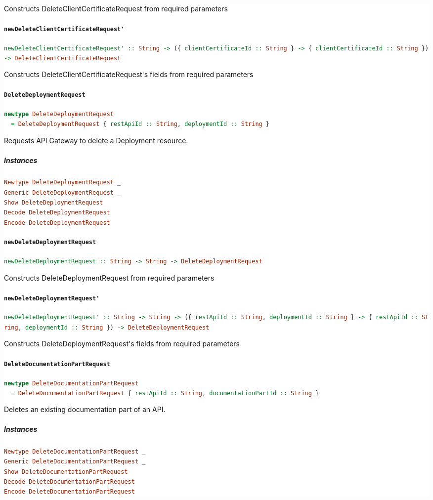 Constructs DeleteClientCertificateRequest from required parameters

#### `newDeleteClientCertificateRequest'`

``` purescript
newDeleteClientCertificateRequest' :: String -> ({ clientCertificateId :: String } -> { clientCertificateId :: String }) -> DeleteClientCertificateRequest
```

Constructs DeleteClientCertificateRequest's fields from required parameters

#### `DeleteDeploymentRequest`

``` purescript
newtype DeleteDeploymentRequest
  = DeleteDeploymentRequest { restApiId :: String, deploymentId :: String }
```

<p>Requests API Gateway to delete a <a>Deployment</a> resource.</p>

##### Instances
``` purescript
Newtype DeleteDeploymentRequest _
Generic DeleteDeploymentRequest _
Show DeleteDeploymentRequest
Decode DeleteDeploymentRequest
Encode DeleteDeploymentRequest
```

#### `newDeleteDeploymentRequest`

``` purescript
newDeleteDeploymentRequest :: String -> String -> DeleteDeploymentRequest
```

Constructs DeleteDeploymentRequest from required parameters

#### `newDeleteDeploymentRequest'`

``` purescript
newDeleteDeploymentRequest' :: String -> String -> ({ restApiId :: String, deploymentId :: String } -> { restApiId :: String, deploymentId :: String }) -> DeleteDeploymentRequest
```

Constructs DeleteDeploymentRequest's fields from required parameters

#### `DeleteDocumentationPartRequest`

``` purescript
newtype DeleteDocumentationPartRequest
  = DeleteDocumentationPartRequest { restApiId :: String, documentationPartId :: String }
```

<p>Deletes an existing documentation part of an API.</p>

##### Instances
``` purescript
Newtype DeleteDocumentationPartRequest _
Generic DeleteDocumentationPartRequest _
Show DeleteDocumentationPartRequest
Decode DeleteDocumentationPartRequest
Encode DeleteDocumentationPartRequest
```
